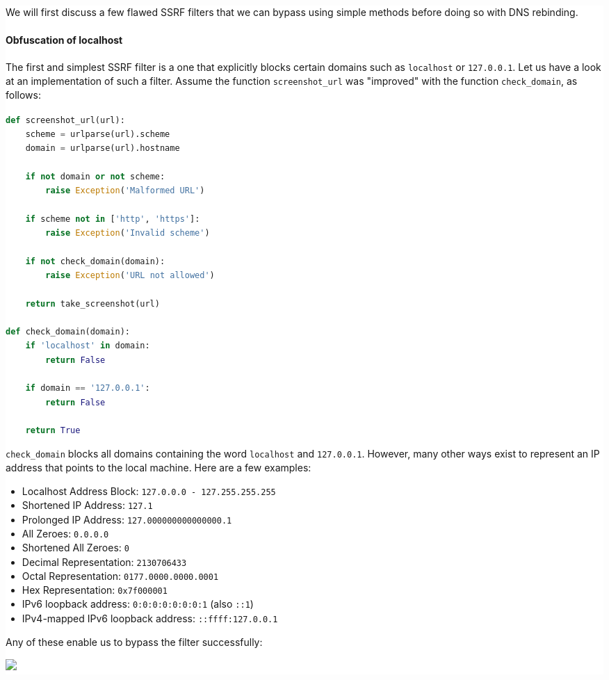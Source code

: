 We will first discuss a few flawed SSRF filters that we can bypass using simple methods before doing so with DNS rebinding.

#### Obfuscation of localhost

The first and simplest SSRF filter is a one that explicitly blocks certain domains such as `localhost` or `127.0.0.1`. Let us have a look at an implementation of such a filter. Assume the function `screenshot_url` was "improved" with the function `check_domain`, as follows:

```python
def screenshot_url(url):
    scheme = urlparse(url).scheme
    domain = urlparse(url).hostname

    if not domain or not scheme:
        raise Exception('Malformed URL')

    if scheme not in ['http', 'https']:
        raise Exception('Invalid scheme')

    if not check_domain(domain):
        raise Exception('URL not allowed')

    return take_screenshot(url)

def check_domain(domain):
    if 'localhost' in domain:
        return False

    if domain == '127.0.0.1':
        return False

    return True

```

`check_domain` blocks all domains containing the word `localhost` and `127.0.0.1`. However, many other ways exist to represent an IP address that points to the local machine. Here are a few examples:

- Localhost Address Block: `127.0.0.0 - 127.255.255.255`
- Shortened IP Address: `127.1`
- Prolonged IP Address: `127.000000000000000.1`
- All Zeroes: `0.0.0.0`
- Shortened All Zeroes: `0`
- Decimal Representation: `2130706433`
- Octal Representation: `0177.0000.0000.0001`
- Hex Representation: `0x7f000001`
- IPv6 loopback address: `0:0:0:0:0:0:0:1` (also `::1`)
- IPv4-mapped IPv6 loopback address: `::ffff:127.0.0.1`

Any of these enable us to bypass the filter successfully:

![](https://academy.hackthebox.com/storage/modules/231/ssrf/fixed_2.png)
